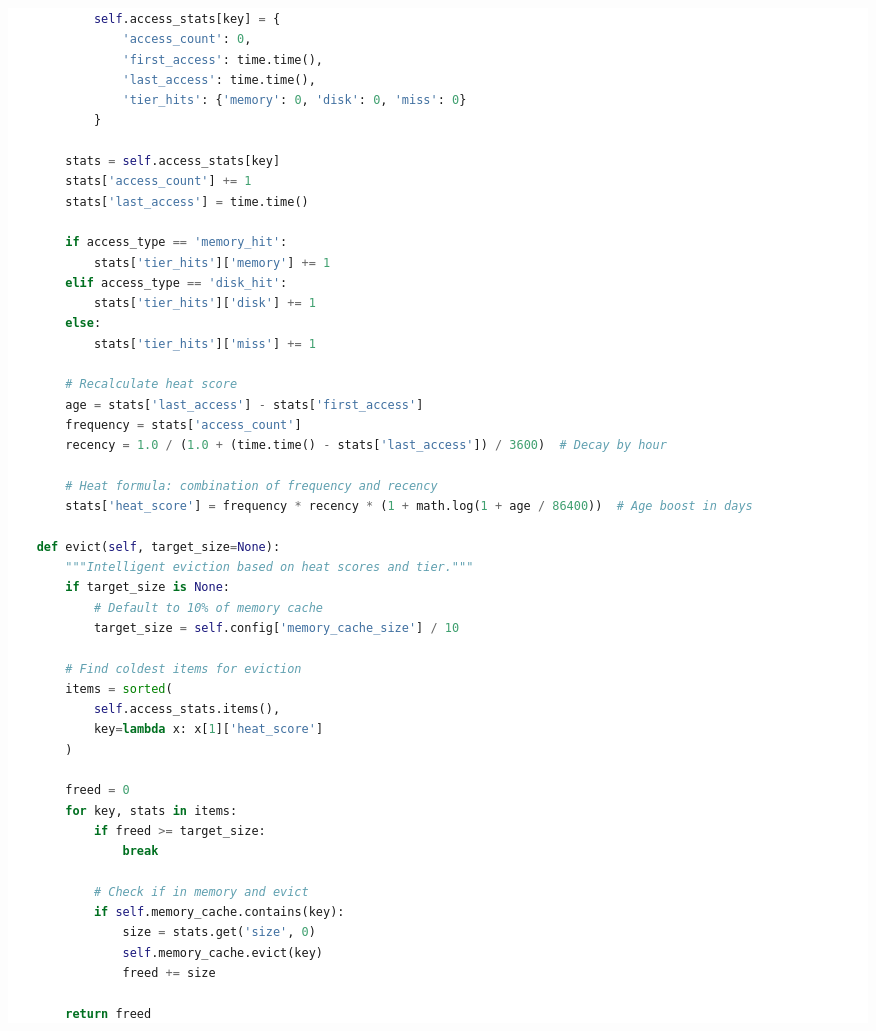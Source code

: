 ```python
            self.access_stats[key] = {
                'access_count': 0,
                'first_access': time.time(),
                'last_access': time.time(),
                'tier_hits': {'memory': 0, 'disk': 0, 'miss': 0}
            }
            
        stats = self.access_stats[key]
        stats['access_count'] += 1
        stats['last_access'] = time.time()
        
        if access_type == 'memory_hit':
            stats['tier_hits']['memory'] += 1
        elif access_type == 'disk_hit':
            stats['tier_hits']['disk'] += 1
        else:
            stats['tier_hits']['miss'] += 1
            
        # Recalculate heat score
        age = stats['last_access'] - stats['first_access']
        frequency = stats['access_count']
        recency = 1.0 / (1.0 + (time.time() - stats['last_access']) / 3600)  # Decay by hour
        
        # Heat formula: combination of frequency and recency
        stats['heat_score'] = frequency * recency * (1 + math.log(1 + age / 86400))  # Age boost in days
        
    def evict(self, target_size=None):
        """Intelligent eviction based on heat scores and tier."""
        if target_size is None:
            # Default to 10% of memory cache
            target_size = self.config['memory_cache_size'] / 10
            
        # Find coldest items for eviction
        items = sorted(
            self.access_stats.items(),
            key=lambda x: x[1]['heat_score']
        )
        
        freed = 0
        for key, stats in items:
            if freed >= target_size:
                break
                
            # Check if in memory and evict
            if self.memory_cache.contains(key):
                size = stats.get('size', 0)
                self.memory_cache.evict(key)
                freed += size
                
        return freed
```
